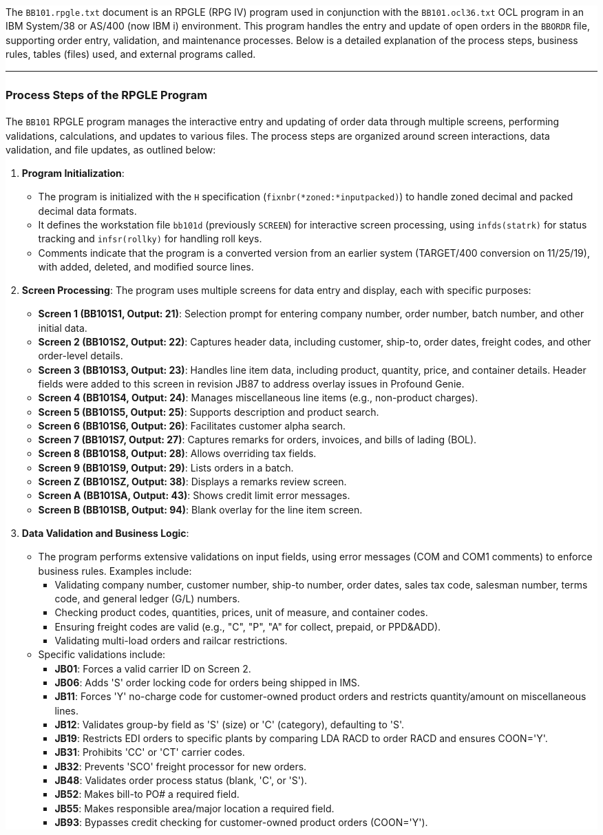 The `BB101.rpgle.txt` document is an RPGLE (RPG IV) program used in conjunction with the `BB101.ocl36.txt` OCL program in an IBM System/38 or AS/400 (now IBM i) environment. This program handles the entry and update of open orders in the `BBORDR` file, supporting order entry, validation, and maintenance processes. Below is a detailed explanation of the process steps, business rules, tables (files) used, and external programs called.

---

### Process Steps of the RPGLE Program

The `BB101` RPGLE program manages the interactive entry and updating of order data through multiple screens, performing validations, calculations, and updates to various files. The process steps are organized around screen interactions, data validation, and file updates, as outlined below:

1. **Program Initialization**:
   - The program is initialized with the `H` specification (`fixnbr(*zoned:*inputpacked)`) to handle zoned decimal and packed decimal data formats.
   - It defines the workstation file `bb101d` (previously `SCREEN`) for interactive screen processing, using `infds(statrk)` for status tracking and `infsr(rollky)` for handling roll keys.
   - Comments indicate that the program is a converted version from an earlier system (TARGET/400 conversion on 11/25/19), with added, deleted, and modified source lines.

2. **Screen Processing**:
   The program uses multiple screens for data entry and display, each with specific purposes:
   - **Screen 1 (BB101S1, Output: 21)**: Selection prompt for entering company number, order number, batch number, and other initial data.
   - **Screen 2 (BB101S2, Output: 22)**: Captures header data, including customer, ship-to, order dates, freight codes, and other order-level details.
   - **Screen 3 (BB101S3, Output: 23)**: Handles line item data, including product, quantity, price, and container details. Header fields were added to this screen in revision JB87 to address overlay issues in Profound Genie.
   - **Screen 4 (BB101S4, Output: 24)**: Manages miscellaneous line items (e.g., non-product charges).
   - **Screen 5 (BB101S5, Output: 25)**: Supports description and product search.
   - **Screen 6 (BB101S6, Output: 26)**: Facilitates customer alpha search.
   - **Screen 7 (BB101S7, Output: 27)**: Captures remarks for orders, invoices, and bills of lading (BOL).
   - **Screen 8 (BB101S8, Output: 28)**: Allows overriding tax fields.
   - **Screen 9 (BB101S9, Output: 29)**: Lists orders in a batch.
   - **Screen Z (BB101SZ, Output: 38)**: Displays a remarks review screen.
   - **Screen A (BB101SA, Output: 43)**: Shows credit limit error messages.
   - **Screen B (BB101SB, Output: 94)**: Blank overlay for the line item screen.

3. **Data Validation and Business Logic**:
   - The program performs extensive validations on input fields, using error messages (COM and COM1 comments) to enforce business rules. Examples include:
     - Validating company number, customer number, ship-to number, order dates, sales tax code, salesman number, terms code, and general ledger (G/L) numbers.
     - Checking product codes, quantities, prices, unit of measure, and container codes.
     - Ensuring freight codes are valid (e.g., "C", "P", "A" for collect, prepaid, or PPD&ADD).
     - Validating multi-load orders and railcar restrictions.
   - Specific validations include:
     - **JB01**: Forces a valid carrier ID on Screen 2.
     - **JB06**: Adds 'S' order locking code for orders being shipped in IMS.
     - **JB11**: Forces 'Y' no-charge code for customer-owned product orders and restricts quantity/amount on miscellaneous lines.
     - **JB12**: Validates group-by field as 'S' (size) or 'C' (category), defaulting to 'S'.
     - **JB19**: Restricts EDI orders to specific plants by comparing LDA RACD to order RACD and ensures COON='Y'.
     - **JB31**: Prohibits 'CC' or 'CT' carrier codes.
     - **JB32**: Prevents 'SCO' freight processor for new orders.
     - **JB48**: Validates order process status (blank, 'C', or 'S').
     - **JB52**: Makes bill-to PO# a required field.
     - **JB55**: Makes responsible area/major location a required field.
     - **JB93**: Bypasses credit checking for customer-owned product orders (COON='Y').